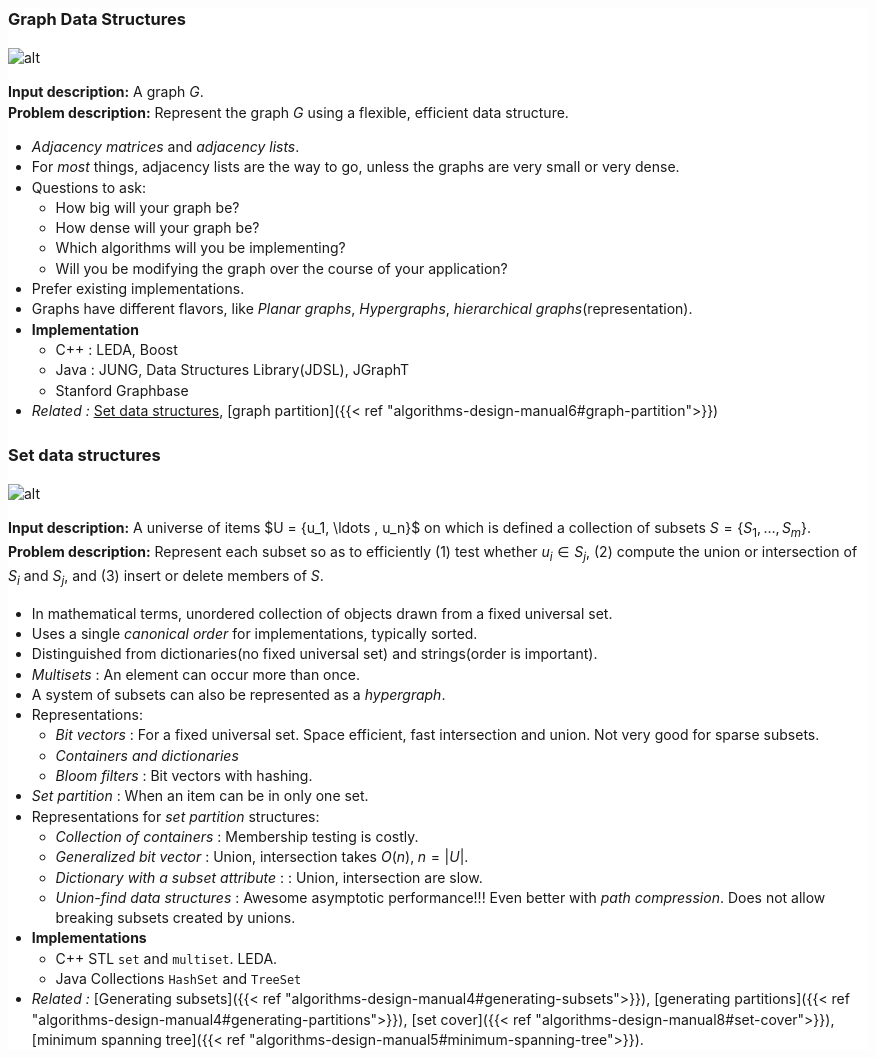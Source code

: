 ### Graph Data Structures
![alt](/images/algdm/12_graph1.png)   

**Input description:** A graph $G$.   
**Problem description:** Represent the graph $G$ using a flexible, efficient data structure.

* *Adjacency matrices* and *adjacency lists*.
* For *most* things, adjacency lists are the way to go, unless the graphs are very small or very dense.
* Questions to ask:
    * How big will your graph be?
    * How dense will your graph be?
    * Which algorithms will you be implementing?
    * Will you be modifying the graph over the course of your application?
* Prefer existing implementations.
* Graphs have different flavors, like *Planar graphs*, *Hypergraphs*, *hierarchical graphs*(representation). 
* **Implementation**
    * C++ : LEDA, Boost
    * Java : JUNG, Data Structures Library(JDSL), JGraphT
    * Stanford Graphbase
* *Related :* [Set data structures](#set-data-structures), [graph partition]({{< ref "algorithms-design-manual6#graph-partition">}})

### Set data structures
![alt](/images/algdm/12_set1.png)

**Input description:** A universe of items $U = \{u_1, \ldots , u_n}\$ on which is defined a collection of subsets $S = \{S_1, \ldots , S_m\}$.   
**Problem description:** Represent each subset so as to efficiently $(1)$ test whether $u_i \in S_j$, $(2)$ compute the union or intersection of $S_i$ and $S_j$, and $(3)$ insert or delete members of $S$.   

* In mathematical terms, unordered collection of objects drawn from a fixed universal set.
* Uses a single *canonical order* for implementations, typically sorted.
* Distinguished from dictionaries(no fixed universal set) and strings(order is important).
* *Multisets* : An element can occur more than once.
* A system of subsets can also be represented as a *hypergraph*.
* Representations:
    * *Bit vectors* : For a fixed universal set. Space efficient, fast intersection and union. Not very good for sparse subsets.
    * *Containers and dictionaries*
    * *Bloom filters* : Bit vectors with hashing.
* *Set partition* : When an item can be in only one set.
* Representations for *set partition* structures:
    * *Collection of containers* : Membership testing is costly.
    * *Generalized bit vector* : Union, intersection takes $O(n),\; n = |U|$.
    * *Dictionary with a subset attribute* : : Union, intersection are slow.
    * *Union-find data structures* : Awesome asymptotic performance!!! Even better with *path compression*. Does not allow breaking subsets created by unions.
* **Implementations**
    * C++ STL `set` and `multiset`. LEDA.
    * Java Collections `HashSet` and `TreeSet`
* *Related :* [Generating subsets]({{< ref "algorithms-design-manual4#generating-subsets">}}), [generating partitions]({{< ref "algorithms-design-manual4#generating-partitions">}}), [set cover]({{< ref "algorithms-design-manual8#set-cover">}}), [minimum spanning tree]({{< ref "algorithms-design-manual5#minimum-spanning-tree">}}).
